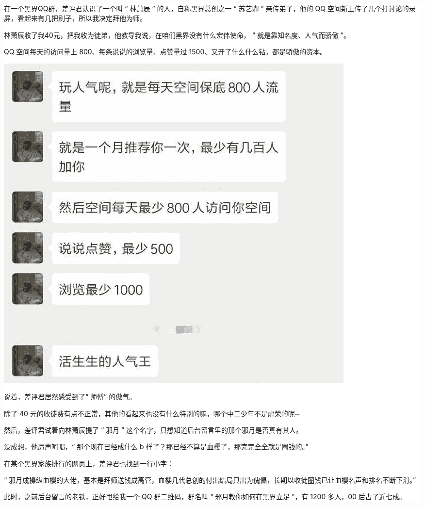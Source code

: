 在一个黑界QQ群，差评君认识了一个叫 “ 林萧辰 ” 的人，自称黑界总创之一 “ 苏艺卿 ” 亲传弟子，他的 QQ 空间新上传了几个打讨论的录屏，看起来有几把刷子，所以我决定拜他为师。

林萧辰收了我40元，把我收为徒弟，他教导我说，在咱们黑界没有什么宏伟使命， “ 就是靠知名度、人气而骄傲 ”。

QQ 空间每天的访问量上 800、每条说说的浏览量、点赞量过 1500、又开了什么什么钻，都是骄傲的资本。

![](img/427e13f456a420725e23b6ecaf598519.png)

说着，差评君居然感受到了“ 师傅” 的傲气。

除了 40 元的收徒费有点不正常，其他的看起来也没有什么特别的嘛，哪个中二少年不是虚荣的呢~

然后，差评君试着向林萧辰提了 “ 邪月 ” 这个名字，只想知道后台留言里的那个邪月是否真有其人。

没成想，他厉声呵喝，“ 那个现在已经成什么 b 样了？那已经不算是血樱了，那完完全全就是圈钱的。”

在某个黑界家族排行的网页上，差评君也找到一行小字：

“ 邪月成操纵血樱的大佬，基本是拜师送钱成高管，血樱几代总创的付出结局只出为傀儡，长期以收徒圈钱已让血樱名声和排名不断下滑。”

此时，之前后台留言的老铁，正好甩给我一个 QQ 群二维码，群名叫 “ 邪月教你如何在黑界立足 ”，有 1200 多人，00 后占了近七成。
